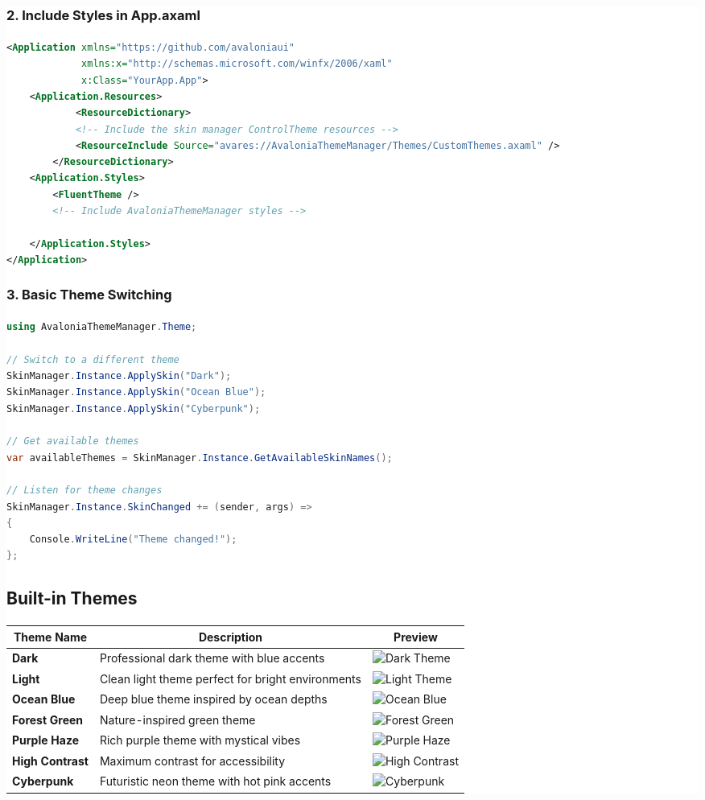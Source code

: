 ### 2. Include Styles in App.axaml

```xml
<Application xmlns="https://github.com/avaloniaui"
             xmlns:x="http://schemas.microsoft.com/winfx/2006/xaml"
             x:Class="YourApp.App">
    <Application.Resources>
            <ResourceDictionary>
            <!-- Include the skin manager ControlTheme resources -->            
            <ResourceInclude Source="avares://AvaloniaThemeManager/Themes/CustomThemes.axaml" />
        </ResourceDictionary>
    <Application.Styles>
        <FluentTheme />
        <!-- Include AvaloniaThemeManager styles -->
        
    </Application.Styles>
</Application>
```

### 3. Basic Theme Switching

```csharp
using AvaloniaThemeManager.Theme;

// Switch to a different theme
SkinManager.Instance.ApplySkin("Dark");
SkinManager.Instance.ApplySkin("Ocean Blue");
SkinManager.Instance.ApplySkin("Cyberpunk");

// Get available themes
var availableThemes = SkinManager.Instance.GetAvailableSkinNames();

// Listen for theme changes
SkinManager.Instance.SkinChanged += (sender, args) =>
{
    Console.WriteLine("Theme changed!");
};
```

## Built-in Themes

| Theme Name | Description | Preview |
|------------|-------------|---------|
| **Dark** | Professional dark theme with blue accents | ![Dark Theme](https://via.placeholder.com/100x60/2C313D/FFFFFF?text=Dark) |
| **Light** | Clean light theme perfect for bright environments | ![Light Theme](https://via.placeholder.com/100x60/F5F5F5/333333?text=Light) |
| **Ocean Blue** | Deep blue theme inspired by ocean depths | ![Ocean Blue](https://via.placeholder.com/100x60/0F2A4A/FFFFFF?text=Ocean) |
| **Forest Green** | Nature-inspired green theme | ![Forest Green](https://via.placeholder.com/100x60/1B3A2D/FFFFFF?text=Forest) |
| **Purple Haze** | Rich purple theme with mystical vibes | ![Purple Haze](https://via.placeholder.com/100x60/301E4E/FFFFFF?text=Purple) |
| **High Contrast** | Maximum contrast for accessibility | ![High Contrast](https://via.placeholder.com/100x60/000000/FFFFFF?text=Contrast) |
| **Cyberpunk** | Futuristic neon theme with hot pink accents | ![Cyberpunk](https://via.placeholder.com/100x60/0A0321/F0F0FF?text=Cyber) |
